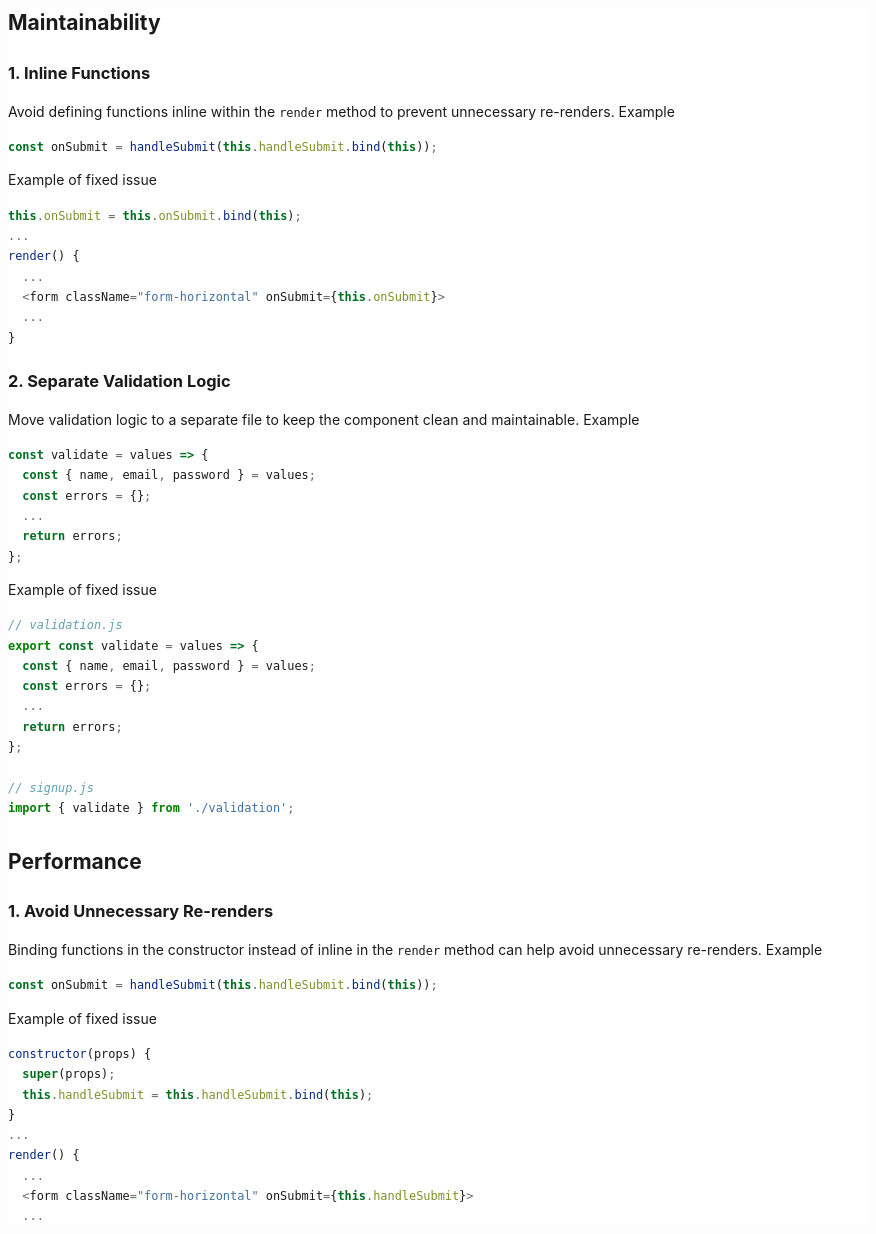 ## Maintainability
### 1. Inline Functions
Avoid defining functions inline within the `render` method to prevent unnecessary re-renders.
Example
```js
const onSubmit = handleSubmit(this.handleSubmit.bind(this));
```
Example of fixed issue
```js
this.onSubmit = this.onSubmit.bind(this);
...
render() {
  ...
  <form className="form-horizontal" onSubmit={this.onSubmit}>
  ...
}
```

### 2. Separate Validation Logic
Move validation logic to a separate file to keep the component clean and maintainable.
Example
```js
const validate = values => {
  const { name, email, password } = values;
  const errors = {};
  ...
  return errors;
};
```
Example of fixed issue
```js
// validation.js
export const validate = values => {
  const { name, email, password } = values;
  const errors = {};
  ...
  return errors;
};

// signup.js
import { validate } from './validation';
```

## Performance
### 1. Avoid Unnecessary Re-renders
Binding functions in the constructor instead of inline in the `render` method can help avoid unnecessary re-renders.
Example
```js
const onSubmit = handleSubmit(this.handleSubmit.bind(this));
```
Example of fixed issue
```js
constructor(props) {
  super(props);
  this.handleSubmit = this.handleSubmit.bind(this);
}
...
render() {
  ...
  <form className="form-horizontal" onSubmit={this.handleSubmit}>
  ...
```